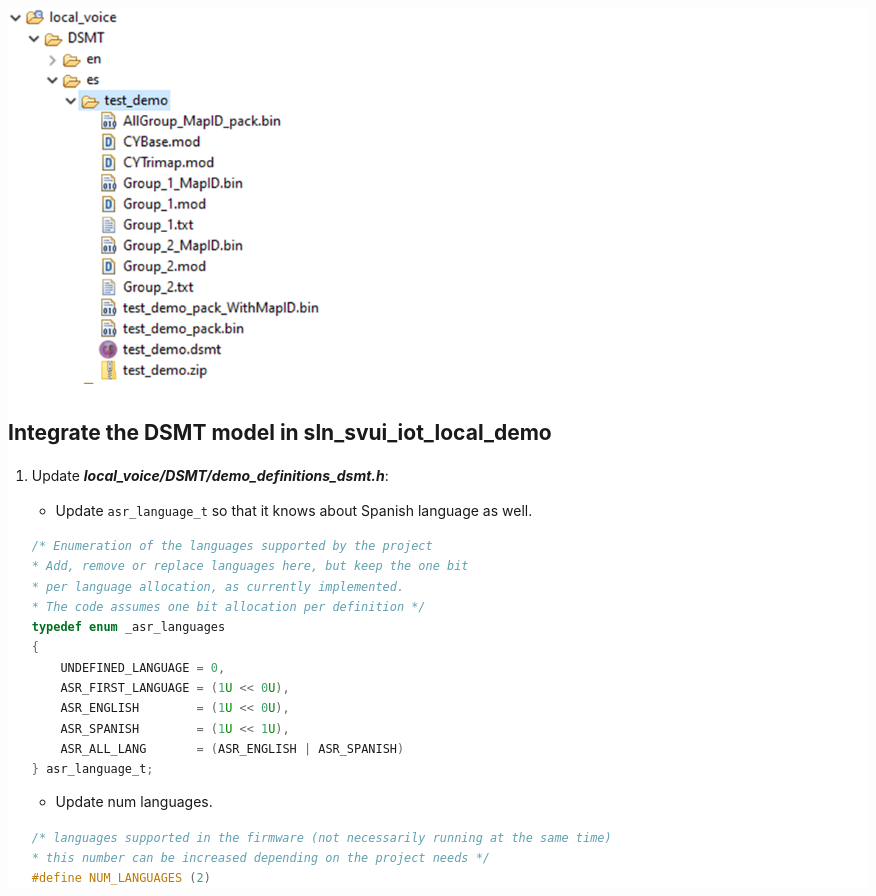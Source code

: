 <img src="../../../docs/image-128.png" width="350">

## Integrate the DSMT model in sln_svui_iot_local_demo

1. Update **_local_voice/DSMT/demo_definitions_dsmt.h_**:
    - Update `asr_language_t` so that it knows about Spanish language as well.
    ```c
    /* Enumeration of the languages supported by the project
    * Add, remove or replace languages here, but keep the one bit
    * per language allocation, as currently implemented.
    * The code assumes one bit allocation per definition */
    typedef enum _asr_languages
    {
        UNDEFINED_LANGUAGE = 0,
        ASR_FIRST_LANGUAGE = (1U << 0U),
        ASR_ENGLISH        = (1U << 0U),
        ASR_SPANISH        = (1U << 1U),
        ASR_ALL_LANG       = (ASR_ENGLISH | ASR_SPANISH)
    } asr_language_t;
    ```

    - Update num languages.
    ```c
    /* languages supported in the firmware (not necessarily running at the same time)
    * this number can be increased depending on the project needs */
    #define NUM_LANGUAGES (2)
    ```
